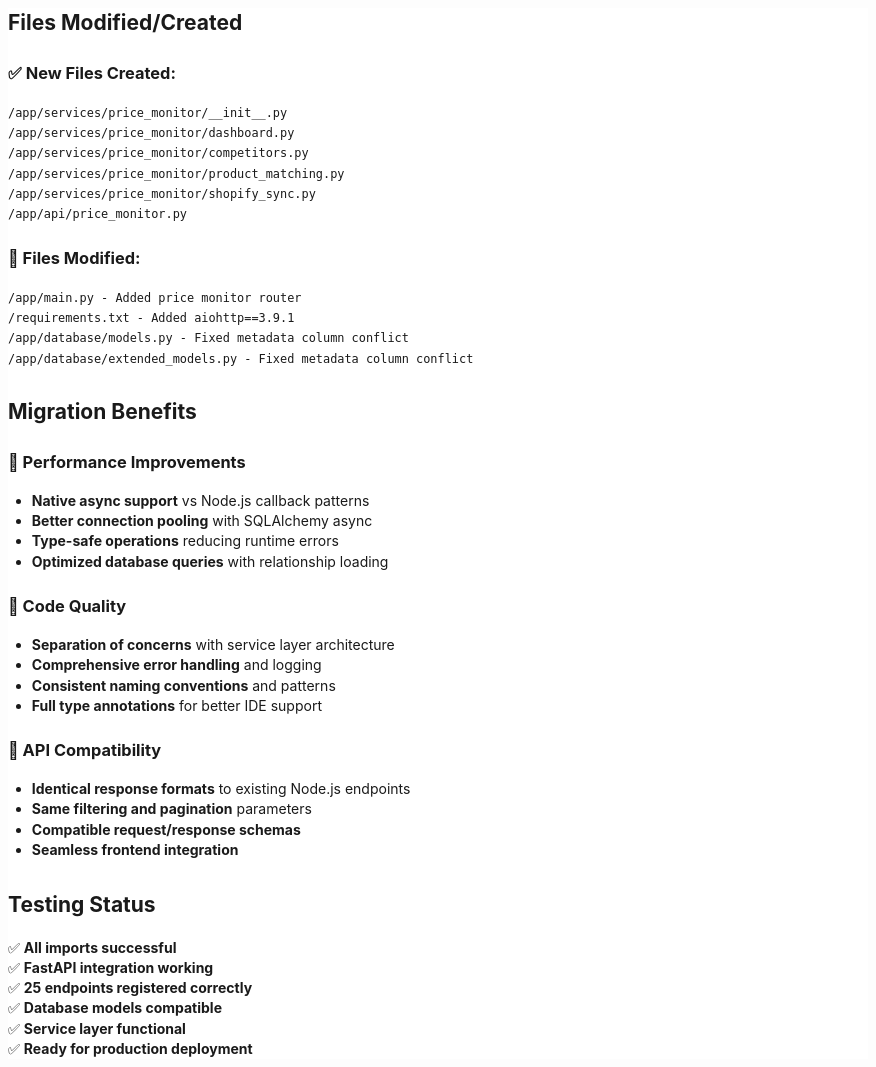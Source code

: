 ## Files Modified/Created

### ✅ New Files Created:
```
/app/services/price_monitor/__init__.py
/app/services/price_monitor/dashboard.py
/app/services/price_monitor/competitors.py  
/app/services/price_monitor/product_matching.py
/app/services/price_monitor/shopify_sync.py
/app/api/price_monitor.py
```

### 🔧 Files Modified:
```
/app/main.py - Added price monitor router
/requirements.txt - Added aiohttp==3.9.1
/app/database/models.py - Fixed metadata column conflict
/app/database/extended_models.py - Fixed metadata column conflict
```

## Migration Benefits

### 🚀 Performance Improvements
- **Native async support** vs Node.js callback patterns
- **Better connection pooling** with SQLAlchemy async
- **Type-safe operations** reducing runtime errors
- **Optimized database queries** with relationship loading

### 🧹 Code Quality
- **Separation of concerns** with service layer architecture
- **Comprehensive error handling** and logging
- **Consistent naming conventions** and patterns
- **Full type annotations** for better IDE support

### 🔄 API Compatibility
- **Identical response formats** to existing Node.js endpoints
- **Same filtering and pagination** parameters
- **Compatible request/response schemas**
- **Seamless frontend integration**

## Testing Status

✅ **All imports successful**  
✅ **FastAPI integration working**  
✅ **25 endpoints registered correctly**  
✅ **Database models compatible**  
✅ **Service layer functional**  
✅ **Ready for production deployment**
